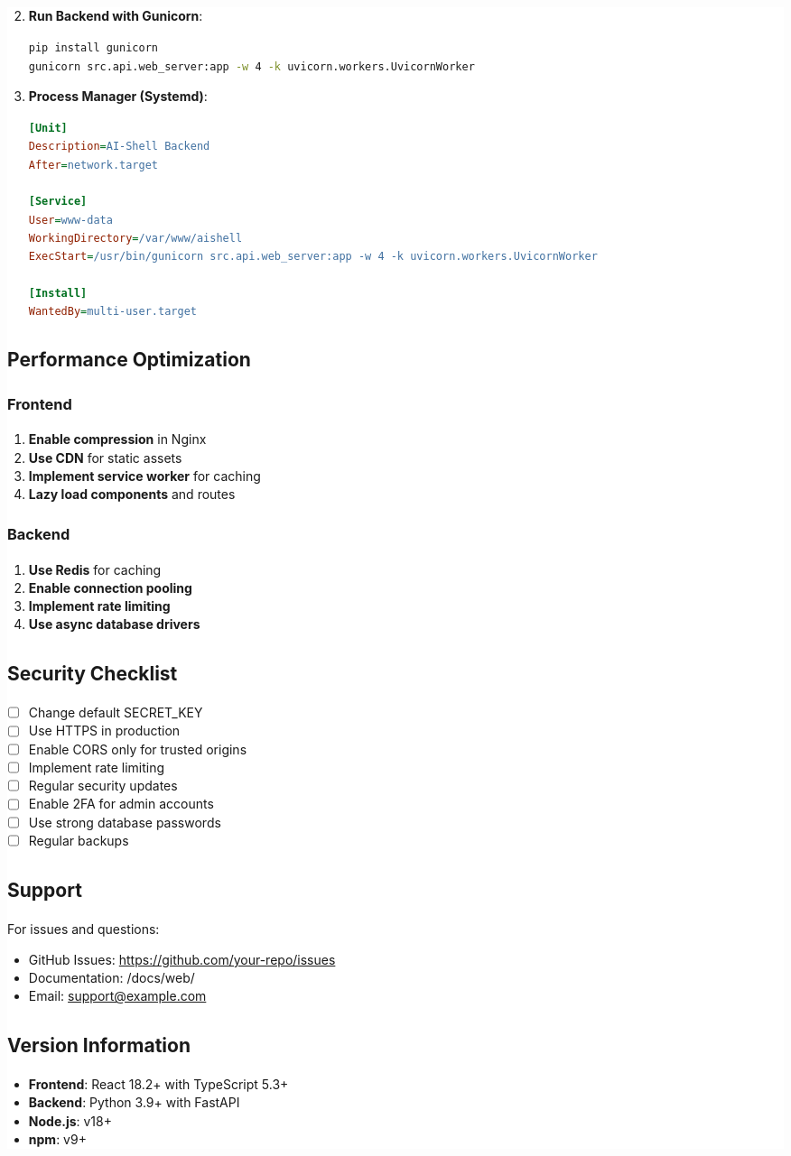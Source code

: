 2. **Run Backend with Gunicorn**:
   ```bash
   pip install gunicorn
   gunicorn src.api.web_server:app -w 4 -k uvicorn.workers.UvicornWorker
   ```

3. **Process Manager (Systemd)**:
   ```ini
   [Unit]
   Description=AI-Shell Backend
   After=network.target

   [Service]
   User=www-data
   WorkingDirectory=/var/www/aishell
   ExecStart=/usr/bin/gunicorn src.api.web_server:app -w 4 -k uvicorn.workers.UvicornWorker

   [Install]
   WantedBy=multi-user.target
   ```

## Performance Optimization

### Frontend

1. **Enable compression** in Nginx
2. **Use CDN** for static assets
3. **Implement service worker** for caching
4. **Lazy load components** and routes

### Backend

1. **Use Redis** for caching
2. **Enable connection pooling**
3. **Implement rate limiting**
4. **Use async database drivers**

## Security Checklist

- [ ] Change default SECRET_KEY
- [ ] Use HTTPS in production
- [ ] Enable CORS only for trusted origins
- [ ] Implement rate limiting
- [ ] Regular security updates
- [ ] Enable 2FA for admin accounts
- [ ] Use strong database passwords
- [ ] Regular backups

## Support

For issues and questions:
- GitHub Issues: https://github.com/your-repo/issues
- Documentation: /docs/web/
- Email: support@example.com

## Version Information

- **Frontend**: React 18.2+ with TypeScript 5.3+
- **Backend**: Python 3.9+ with FastAPI
- **Node.js**: v18+
- **npm**: v9+
